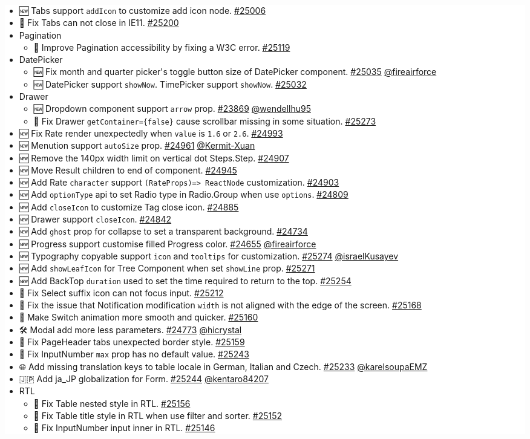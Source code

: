   - 🆕 Tabs support `addIcon` to customize add icon node. [#25006](https://github.com/ant-design/ant-design/pull/25006)
  - 🐞 Fix Tabs can not close in IE11. [#25200](https://github.com/ant-design/ant-design/pull/25200)
- Pagination
  - 🐞 Improve Pagination accessibility by fixing a W3C error. [#25119](https://github.com/ant-design/ant-design/pull/25119)
- DatePicker
  - 🆕 Fix month and quarter picker's toggle button size of DatePicker component. [#25035](https://github.com/ant-design/ant-design/pull/25035) [@fireairforce](https://github.com/fireairforce)
  - 🆕 DatePicker support `showNow`. TimePicker support `showNow`. [#25032](https://github.com/ant-design/ant-design/pull/25032)
- Drawer
  - 🆕 Dropdown component support `arrow` prop. [#23869](https://github.com/ant-design/ant-design/pull/23869) [@wendellhu95](https://github.com/wendellhu95)
  - 🐞 Fix Drawer `getContainer={false}` cause scrollbar missing in some situation. [#25273](https://github.com/ant-design/ant-design/pull/25273)
- 🆕 Fix Rate render unexpectedly when `value` is `1.6` or `2.6`. [#24993](https://github.com/ant-design/ant-design/pull/24993)
- 🆕 Menution support `autoSize` prop. [#24961](https://github.com/ant-design/ant-design/pull/24961) [@Kermit-Xuan](https://github.com/Kermit-Xuan)
- 🆕 Remove the 140px width limit on vertical dot Steps.Step. [#24907](https://github.com/ant-design/ant-design/pull/24907)
- 🆕 Move Result children to end of component. [#24945](https://github.com/ant-design/ant-design/pull/24945)
- 🆕 Add Rate `character` support `(RateProps)=> ReactNode` customization. [#24903](https://github.com/ant-design/ant-design/pull/24903)
- 🆕 Add `optionType` api to set Radio type in Radio.Group when use `options`. [#24809](https://github.com/ant-design/ant-design/pull/24809)
- 🆕 Add `closeIcon` to customize Tag close icon. [#24885](https://github.com/ant-design/ant-design/pull/24885)
- 🆕 Drawer support `closeIcon`. [#24842](https://github.com/ant-design/ant-design/pull/#24842)
- 🆕 Add `ghost` prop for collapse to set a transparent background. [#24734](https://github.com/ant-design/ant-design/pull/24734)
- 🆕 Progress support customise filled Progress color. [#24655](https://github.com/ant-design/ant-design/pull/24655) [@fireairforce](https://github.com/fireairforce)
- 🆕 Typography copyable support `icon` and `tooltips` for customization. [#25274](https://github.com/ant-design/ant-design/pull/25274) [@israelKusayev](https://github.com/israelKusayev)
- 🆕 Add `showLeafIcon` for Tree Component when set `showLine` prop. [#25271](https://github.com/ant-design/ant-design/pull/25271)
- 🆕 Add BackTop `duration` used to set the time required to return to the top. [#25254](https://github.com/ant-design/ant-design/pull/25254)
- 🐞 Fix Select suffix icon can not focus input. [#25212](https://github.com/ant-design/ant-design/pull/25212)
- 🐞 Fix the issue that Notification modification `width` is not aligned with the edge of the screen. [#25168](https://github.com/ant-design/ant-design/pull/25168)
- 💄 Make Switch animation more smooth and quicker. [#25160](https://github.com/ant-design/ant-design/pull/25160)
- 🛠 Modal add more less parameters. [#24773](https://github.com/ant-design/ant-design/pull/24773) [@hicrystal](https://github.com/hicrystal)
- 🐞 Fix PageHeader tabs unexpected border style. [#25159](https://github.com/ant-design/ant-design/pull/25159)
- 🐞 Fix InputNumber `max` prop has no default value. [#25243](https://github.com/ant-design/ant-design/pull/25243)
- 🌐 Add missing translation keys to table locale in German, Italian and Czech. [#25233](https://github.com/ant-design/ant-design/pull/25233) [@karelsoupaEMZ](https://github.com/karelsoupaEMZ)
- 🇯🇵 Add ja_JP globalization for Form. [#25244](https://github.com/ant-design/ant-design/pull/25244) [@kentaro84207](https://github.com/kentaro84207)
- RTL
  - 🐞 Fix Table nested style in RTL. [#25156](https://github.com/ant-design/ant-design/pull/25156)
  - 🐞 Fix Table title style in RTL when use filter and sorter. [#25152](https://github.com/ant-design/ant-design/pull/25152)
  - 🐞 Fix InputNumber input inner in RTL. [#25146](https://github.com/ant-design/ant-design/pull/25146)
